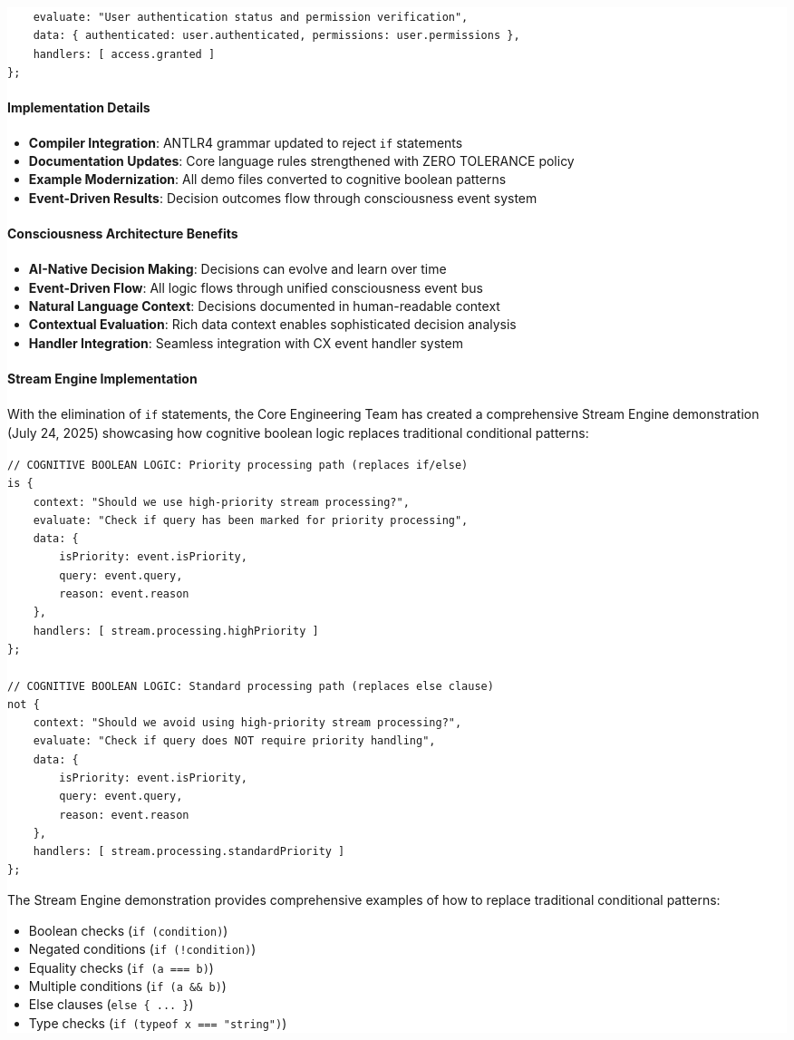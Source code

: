 ```cx
    evaluate: "User authentication status and permission verification",
    data: { authenticated: user.authenticated, permissions: user.permissions },
    handlers: [ access.granted ]
};
```

#### **Implementation Details**
- **Compiler Integration**: ANTLR4 grammar updated to reject `if` statements
- **Documentation Updates**: Core language rules strengthened with ZERO TOLERANCE policy
- **Example Modernization**: All demo files converted to cognitive boolean patterns
- **Event-Driven Results**: Decision outcomes flow through consciousness event system

#### **Consciousness Architecture Benefits**
- **AI-Native Decision Making**: Decisions can evolve and learn over time
- **Event-Driven Flow**: All logic flows through unified consciousness event bus
- **Natural Language Context**: Decisions documented in human-readable context
- **Contextual Evaluation**: Rich data context enables sophisticated decision analysis
- **Handler Integration**: Seamless integration with CX event handler system

#### **Stream Engine Implementation**
With the elimination of `if` statements, the Core Engineering Team has created a comprehensive Stream Engine demonstration (July 24, 2025) showcasing how cognitive boolean logic replaces traditional conditional patterns:

```cx
// COGNITIVE BOOLEAN LOGIC: Priority processing path (replaces if/else)
is {
    context: "Should we use high-priority stream processing?",
    evaluate: "Check if query has been marked for priority processing",
    data: {
        isPriority: event.isPriority,
        query: event.query,
        reason: event.reason
    },
    handlers: [ stream.processing.highPriority ]
};

// COGNITIVE BOOLEAN LOGIC: Standard processing path (replaces else clause)
not {
    context: "Should we avoid using high-priority stream processing?",
    evaluate: "Check if query does NOT require priority handling",
    data: {
        isPriority: event.isPriority,
        query: event.query,
        reason: event.reason
    },
    handlers: [ stream.processing.standardPriority ]
};
```

The Stream Engine demonstration provides comprehensive examples of how to replace traditional conditional patterns:
- Boolean checks (`if (condition)`)
- Negated conditions (`if (!condition)`)
- Equality checks (`if (a === b)`)
- Multiple conditions (`if (a && b)`)
- Else clauses (`else { ... }`)
- Type checks (`if (typeof x === "string")`)
